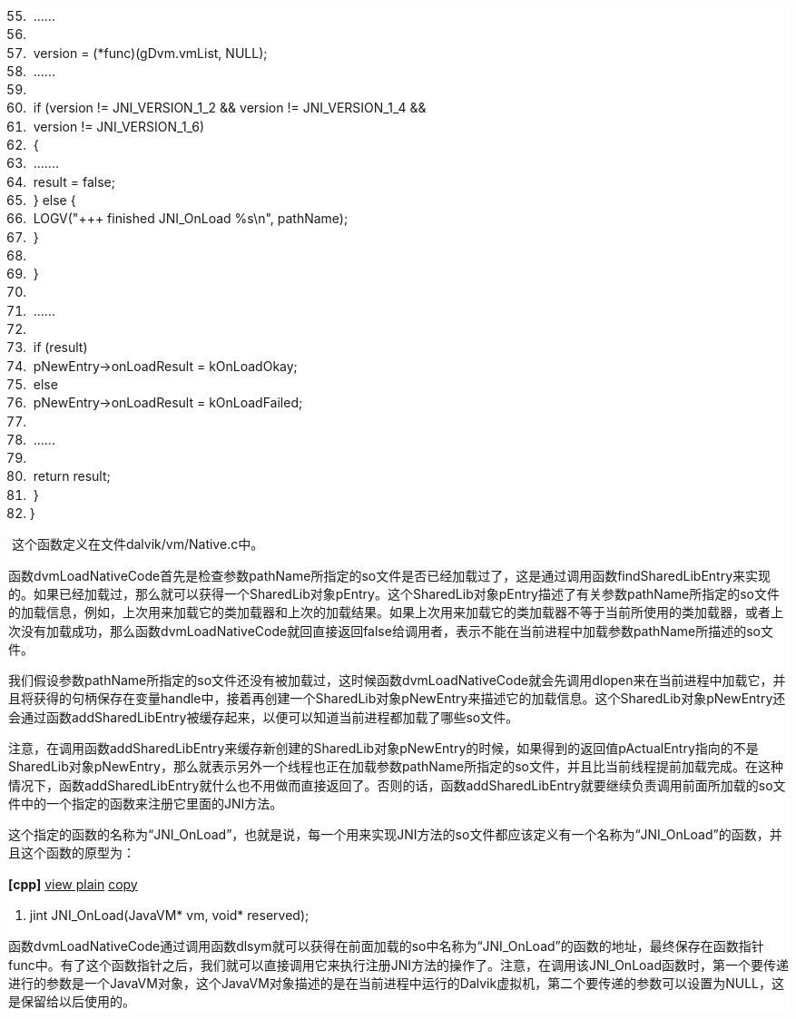 55. ​            ......  
56.   
57. ​            version = (*func)(gDvm.vmList, NULL);  
58. ​            ......  
59.   
60. ​            if (version != JNI_VERSION_1_2 && version != JNI_VERSION_1_4 &&  
61. ​                version != JNI_VERSION_1_6)  
62. ​            {  
63. ​                .......  
64. ​                result = false;  
65. ​            } else {  
66. ​                LOGV("+++ finished JNI_OnLoad %s\n", pathName);  
67. ​            }  
68.   
69. ​        }  
70.   
71. ​        ......  
72.   
73. ​        if (result)  
74. ​            pNewEntry->onLoadResult = kOnLoadOkay;  
75. ​        else  
76. ​            pNewEntry->onLoadResult = kOnLoadFailed;  
77.   
78. ​        ......  
79.   
80. ​        return result;  
81. ​    }  
82. }   

​        这个函数定义在文件dalvik/vm/Native.c中。

​        函数dvmLoadNativeCode首先是检查参数pathName所指定的so文件是否已经加载过了，这是通过调用函数findSharedLibEntry来实现的。如果已经加载过，那么就可以获得一个SharedLib对象pEntry。这个SharedLib对象pEntry描述了有关参数pathName所指定的so文件的加载信息，例如，上次用来加载它的类加载器和上次的加载结果。如果上次用来加载它的类加载器不等于当前所使用的类加载器，或者上次没有加载成功，那么函数dvmLoadNativeCode就回直接返回false给调用者，表示不能在当前进程中加载参数pathName所描述的so文件。

​        我们假设参数pathName所指定的so文件还没有被加载过，这时候函数dvmLoadNativeCode就会先调用dlopen来在当前进程中加载它，并且将获得的句柄保存在变量handle中，接着再创建一个SharedLib对象pNewEntry来描述它的加载信息。这个SharedLib对象pNewEntry还会通过函数addSharedLibEntry被缓存起来，以便可以知道当前进程都加载了哪些so文件。

​         注意，在调用函数addSharedLibEntry来缓存新创建的SharedLib对象pNewEntry的时候，如果得到的返回值pActualEntry指向的不是SharedLib对象pNewEntry，那么就表示另外一个线程也正在加载参数pathName所指定的so文件，并且比当前线程提前加载完成。在这种情况下，函数addSharedLibEntry就什么也不用做而直接返回了。否则的话，函数addSharedLibEntry就要继续负责调用前面所加载的so文件中的一个指定的函数来注册它里面的JNI方法。

​        这个指定的函数的名称为“JNI_OnLoad”，也就是说，每一个用来实现JNI方法的so文件都应该定义有一个名称为“JNI_OnLoad”的函数，并且这个函数的原型为：

**[cpp]** [view plain](http://blog.csdn.net/luoshengyang/article/details/8923483#) [copy](http://blog.csdn.net/luoshengyang/article/details/8923483#)

1. jint JNI_OnLoad(JavaVM* vm, void* reserved);  

​        函数dvmLoadNativeCode通过调用函数dlsym就可以获得在前面加载的so中名称为“JNI_OnLoad”的函数的地址，最终保存在函数指针func中。有了这个函数指针之后，我们就可以直接调用它来执行注册JNI方法的操作了。注意，在调用该JNI_OnLoad函数时，第一个要传递进行的参数是一个JavaVM对象，这个JavaVM对象描述的是在当前进程中运行的Dalvik虚拟机，第二个要传递的参数可以设置为NULL，这是保留给以后使用的。
